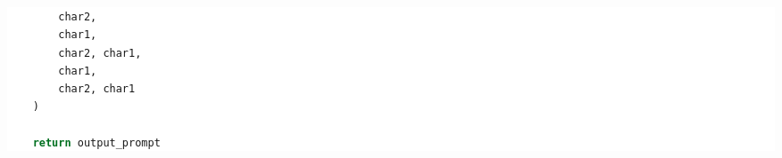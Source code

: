 ```python
        char2,
        char1,
        char2, char1,
        char1,
        char2, char1
    )
    
    return output_prompt
```